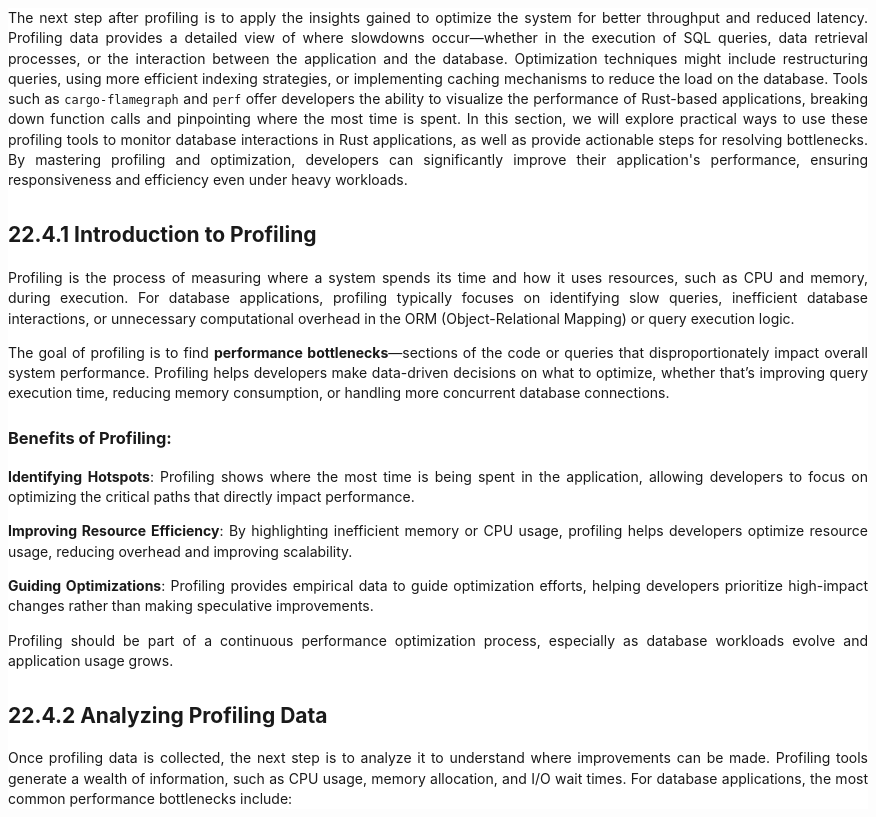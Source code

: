 <p style="text-align: justify;">
The next step after profiling is to apply the insights gained to optimize the system for better throughput and reduced latency. Profiling data provides a detailed view of where slowdowns occur—whether in the execution of SQL queries, data retrieval processes, or the interaction between the application and the database. Optimization techniques might include restructuring queries, using more efficient indexing strategies, or implementing caching mechanisms to reduce the load on the database. Tools such as <code>cargo-flamegraph</code> and <code>perf</code> offer developers the ability to visualize the performance of Rust-based applications, breaking down function calls and pinpointing where the most time is spent. In this section, we will explore practical ways to use these profiling tools to monitor database interactions in Rust applications, as well as provide actionable steps for resolving bottlenecks. By mastering profiling and optimization, developers can significantly improve their application's performance, ensuring responsiveness and efficiency even under heavy workloads.
</p>

## **22.4.1 Introduction to Profiling**
<p style="text-align: justify;">
Profiling is the process of measuring where a system spends its time and how it uses resources, such as CPU and memory, during execution. For database applications, profiling typically focuses on identifying slow queries, inefficient database interactions, or unnecessary computational overhead in the ORM (Object-Relational Mapping) or query execution logic.
</p>

<p style="text-align: justify;">
The goal of profiling is to find <strong>performance bottlenecks</strong>—sections of the code or queries that disproportionately impact overall system performance. Profiling helps developers make data-driven decisions on what to optimize, whether that’s improving query execution time, reducing memory consumption, or handling more concurrent database connections.
</p>

### **Benefits of Profiling:**
<p style="text-align: justify;">
<strong>Identifying Hotspots</strong>: Profiling shows where the most time is being spent in the application, allowing developers to focus on optimizing the critical paths that directly impact performance.
</p>

<p style="text-align: justify;">
<strong>Improving Resource Efficiency</strong>: By highlighting inefficient memory or CPU usage, profiling helps developers optimize resource usage, reducing overhead and improving scalability.
</p>

<p style="text-align: justify;">
<strong>Guiding Optimizations</strong>: Profiling provides empirical data to guide optimization efforts, helping developers prioritize high-impact changes rather than making speculative improvements.
</p>

<p style="text-align: justify;">
Profiling should be part of a continuous performance optimization process, especially as database workloads evolve and application usage grows.
</p>

## **22.4.2 Analyzing Profiling Data**
<p style="text-align: justify;">
Once profiling data is collected, the next step is to analyze it to understand where improvements can be made. Profiling tools generate a wealth of information, such as CPU usage, memory allocation, and I/O wait times. For database applications, the most common performance bottlenecks include:
</p>
